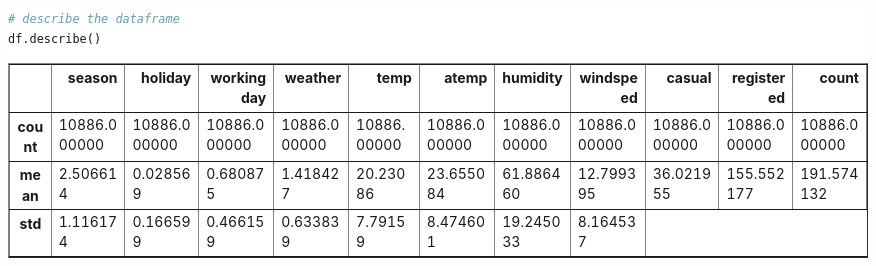
```python
# describe the dataframe
df.describe()
```




<div>
<table border="1" class="dataframe">
  <thead>
    <tr style="text-align: right;">
      <th></th>
      <th>season</th>
      <th>holiday</th>
      <th>workingday</th>
      <th>weather</th>
      <th>temp</th>
      <th>atemp</th>
      <th>humidity</th>
      <th>windspeed</th>
      <th>casual</th>
      <th>registered</th>
      <th>count</th>
    </tr>
  </thead>
  <tbody>
    <tr>
      <th>count</th>
      <td>10886.000000</td>
      <td>10886.000000</td>
      <td>10886.000000</td>
      <td>10886.000000</td>
      <td>10886.00000</td>
      <td>10886.000000</td>
      <td>10886.000000</td>
      <td>10886.000000</td>
      <td>10886.000000</td>
      <td>10886.000000</td>
      <td>10886.000000</td>
    </tr>
    <tr>
      <th>mean</th>
      <td>2.506614</td>
      <td>0.028569</td>
      <td>0.680875</td>
      <td>1.418427</td>
      <td>20.23086</td>
      <td>23.655084</td>
      <td>61.886460</td>
      <td>12.799395</td>
      <td>36.021955</td>
      <td>155.552177</td>
      <td>191.574132</td>
    </tr>
    <tr>
      <th>std</th>
      <td>1.116174</td>
      <td>0.166599</td>
      <td>0.466159</td>
      <td>0.633839</td>
      <td>7.79159</td>
      <td>8.474601</td>
      <td>19.245033</td>
      <td>8.164537</td>